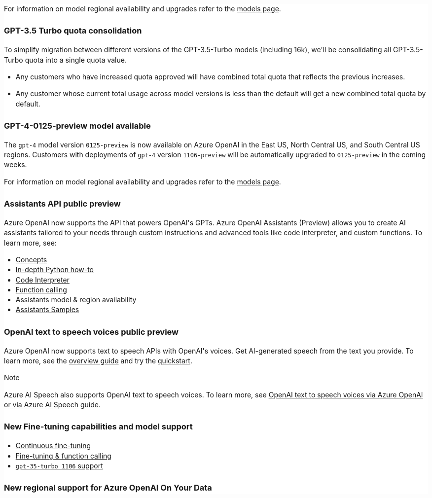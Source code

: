 For information on model regional availability and upgrades refer to the [models page](./concepts/models.md).

### GPT-3.5 Turbo quota consolidation

To simplify migration between different versions of the GPT-3.5-Turbo models (including 16k), we'll be consolidating all GPT-3.5-Turbo quota into a single quota value.

- Any customers who have increased quota approved will have combined total quota that reflects the previous increases.

- Any customer whose current total usage across model versions is less than the default will get a new combined total quota by default.

### GPT-4-0125-preview model available

The `gpt-4` model version `0125-preview` is now available on Azure OpenAI in the East US, North Central US, and South Central US regions.  Customers with deployments of `gpt-4` version `1106-preview` will be automatically upgraded to `0125-preview` in the coming weeks.  

For information on model regional availability and upgrades refer to the [models page](./concepts/models.md).

### Assistants API public preview

Azure OpenAI now supports the API that powers OpenAI's GPTs. Azure OpenAI Assistants (Preview) allows you to create AI assistants tailored to your needs through custom instructions and advanced tools like code interpreter, and custom functions. To learn more, see:

- [Concepts](./concepts/assistants.md)
- [In-depth Python how-to](./how-to/assistant.md)
- [Code Interpreter](./how-to/code-interpreter.md)
- [Function calling](./how-to/assistant-functions.md)
- [Assistants model & region availability](./concepts/models.md#assistants-preview)
- [Assistants Samples](https://github.com/Azure-Samples/azureai-samples/tree/main/scenarios/Assistants)

### OpenAI text to speech voices public preview

Azure OpenAI now supports text to speech APIs with OpenAI's voices. Get AI-generated speech from the text you provide. To learn more, see the [overview guide](../../ai-services/speech-service/openai-voices.md) and try the [quickstart](./text-to-speech-quickstart.md).

> [!NOTE]
> Azure AI Speech also supports OpenAI text to speech voices. To learn more, see [OpenAI text to speech voices via Azure OpenAI or via Azure AI Speech](../../ai-services/speech-service/openai-voices.md#openai-text-to-speech-voices-via-azure-openai-or-via-azure-ai-speech) guide.

### New Fine-tuning capabilities and model support

- [Continuous fine-tuning](https://aka.ms/oai/fine-tuning-continuous)
- [Fine-tuning & function calling](./how-to/fine-tuning-functions.md)
- [`gpt-35-turbo 1106` support](./concepts/models.md#fine-tuning-models)

### New regional support for Azure OpenAI On Your Data
